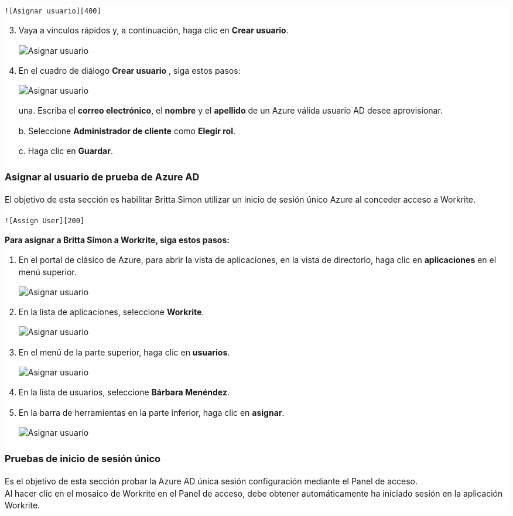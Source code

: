     ![Asignar usuario][400]

3. Vaya a vínculos rápidos y, a continuación, haga clic en **Crear usuario**. 

    ![Asignar usuario][401]

4. En el cuadro de diálogo **Crear usuario** , siga estos pasos:

    ![Asignar usuario][402]

    una. Escriba el **correo electrónico**, el **nombre** y el **apellido** de un Azure válida usuario AD desee aprovisionar.

    b. Seleccione **Administrador de cliente** como **Elegir rol**. 

    c. Haga clic en **Guardar**.   


### <a name="assigning-the-azure-ad-test-user"></a>Asignar al usuario de prueba de Azure AD

El objetivo de esta sección es habilitar Britta Simon utilizar un inicio de sesión único Azure al conceder acceso a Workrite.

    ![Assign User][200] 

**Para asignar a Britta Simon a Workrite, siga estos pasos:**

1. En el portal de clásico de Azure, para abrir la vista de aplicaciones, en la vista de directorio, haga clic en **aplicaciones** en el menú superior.

    ![Asignar usuario][201] 

2. En la lista de aplicaciones, seleccione **Workrite**.

    ![Asignar usuario][202] 

1. En el menú de la parte superior, haga clic en **usuarios**.

    ![Asignar usuario][203] 
1. En la lista de usuarios, seleccione **Bárbara Menéndez**.

2. En la barra de herramientas en la parte inferior, haga clic en **asignar**.

    ![Asignar usuario][205]



### <a name="testing-single-sign-on"></a>Pruebas de inicio de sesión único

Es el objetivo de esta sección probar la Azure AD única sesión configuración mediante el Panel de acceso.  
Al hacer clic en el mosaico de Workrite en el Panel de acceso, debe obtener automáticamente ha iniciado sesión en la aplicación Workrite.


[1]: ./media/active-directory-saas-workrite-tutorial/tutorial_general_01.png
[2]: ./media/active-directory-saas-workrite-tutorial/tutorial_general_02.png
[3]: ./media/active-directory-saas-workrite-tutorial/tutorial_general_03.png
[4]: ./media/active-directory-saas-workrite-tutorial/tutorial_general_04.png
[5]: ./media/active-directory-saas-workrite-tutorial/tutorial_workrite_01.png
[500]: ./media/active-directory-saas-workrite-tutorial/tutorial_workrite_05.png
[6]: ./media/active-directory-saas-workrite-tutorial/tutorial_general_05.png
[7]: ./media/active-directory-saas-workrite-tutorial/tutorial_workrite_02.png
[8]: ./media/active-directory-saas-workrite-tutorial/tutorial_workrite_03.png
[9]: ./media/active-directory-saas-workrite-tutorial/tutorial_workrite_04.png
[10]: ./media/active-directory-saas-workrite-tutorial/tutorial_general_06.png
[11]: ./media/active-directory-saas-workrite-tutorial/tutorial_general_07.png
[20]: ./media/active-directory-saas-workrite-tutorial/tutorial_general_100.png
[200]: ./media/active-directory-saas-workrite-tutorial/tutorial_general_200.png
[201]: ./media/active-directory-saas-workrite-tutorial/tutorial_general_201.png
[202]: ./media/active-directory-saas-workrite-tutorial/tutorial_workrite_07.png
[203]: ./media/active-directory-saas-workrite-tutorial/tutorial_general_203.png
[204]: ./media/active-directory-saas-workrite-tutorial/tutorial_general_204.png
[205]: ./media/active-directory-saas-workrite-tutorial/tutorial_general_205.png
[400]: ./media/active-directory-saas-workrite-tutorial/tutorial_workrite_400.png
[401]: ./media/active-directory-saas-workrite-tutorial/tutorial_workrite_401.png
[402]: ./media/active-directory-saas-workrite-tutorial/tutorial_workrite_402.png